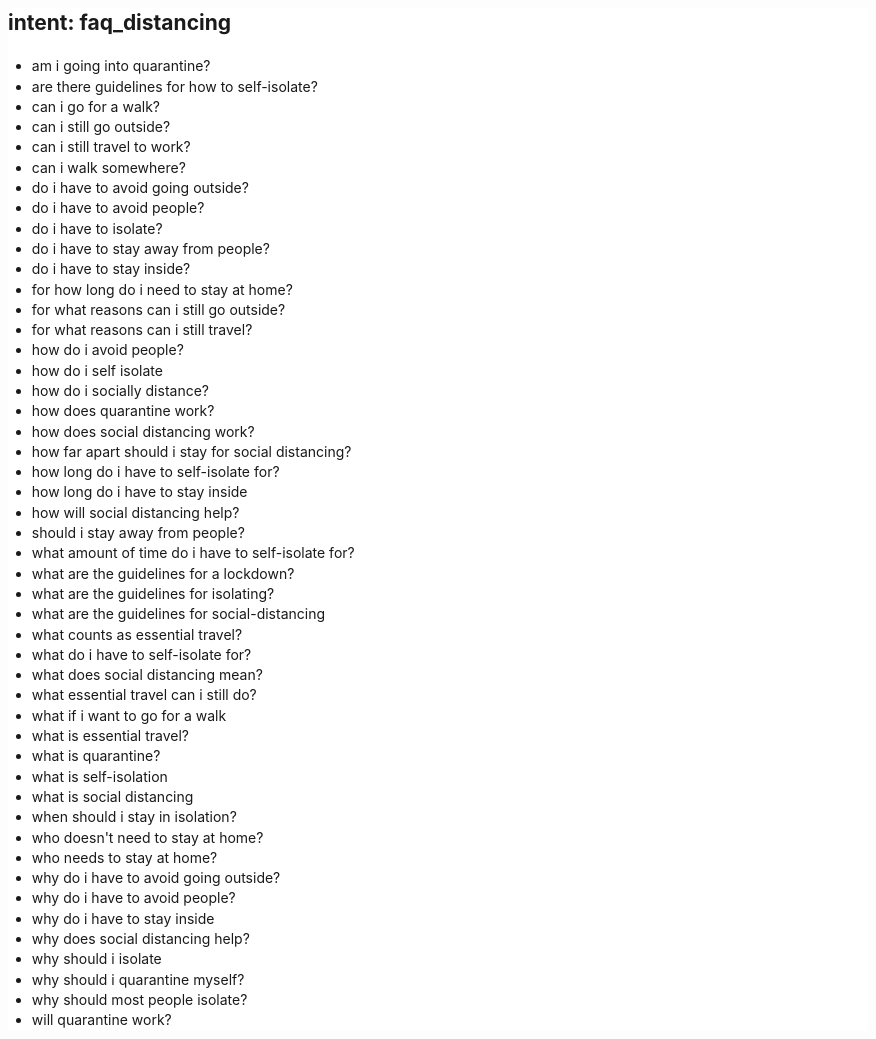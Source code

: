 ## intent: faq_distancing
- am i going into quarantine?
- are there guidelines for how to self-isolate?
- can i go for a walk?
- can i still go outside?
- can i still travel to work?
- can i walk somewhere?
- do i have to avoid going outside?
- do i have to avoid people?
- do i have to isolate?
- do i have to stay away from people?
- do i have to stay inside?
- for how long do i need to stay at home?
- for what reasons can i still go outside?
- for what reasons can i still travel?
- how do i avoid people?
- how do i self isolate
- how do i socially distance?
- how does quarantine work?
- how does social distancing work?
- how far apart should i stay for social distancing?
- how long do i have to self-isolate for?
- how long do i have to stay inside
- how will social distancing help?
- should i stay away from people?
- what amount of time do i have to self-isolate for?
- what are the guidelines for a lockdown?
- what are the guidelines for isolating?
- what are the guidelines for social-distancing
- what counts as essential travel?
- what do i have to self-isolate for?
- what does social distancing mean?
- what essential travel can i still do?
- what if i want to go for a walk
- what is essential travel?
- what is quarantine?
- what is self-isolation
- what is social distancing
- when should i stay in isolation?
- who doesn't need to stay at home?
- who needs to stay at home?
- why do i have to avoid going outside?
- why do i have to avoid people?
- why do i have to stay inside
- why does social distancing help?
- why should i isolate
- why should i quarantine myself?
- why should most people isolate?
- will quarantine work?
